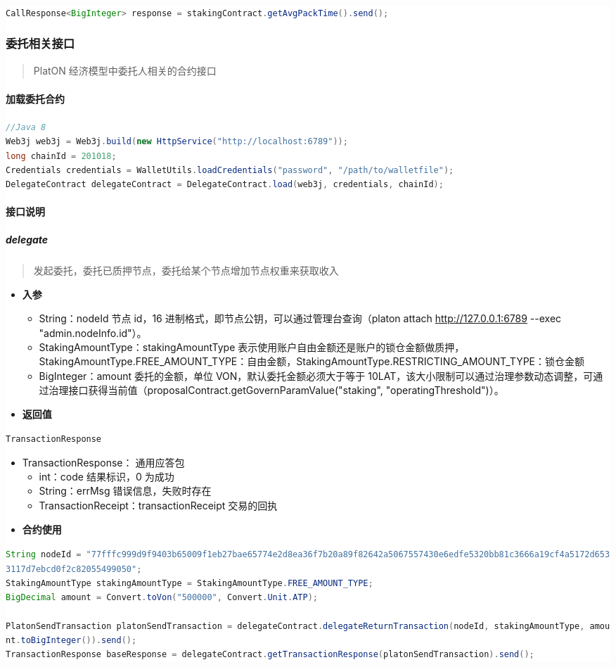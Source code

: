 ```java
CallResponse<BigInteger> response = stakingContract.getAvgPackTime().send();
```

### 委托相关接口

> PlatON 经济模型中委托人相关的合约接口

#### 加载委托合约

```java
//Java 8
Web3j web3j = Web3j.build(new HttpService("http://localhost:6789"));
long chainId = 201018;
Credentials credentials = WalletUtils.loadCredentials("password", "/path/to/walletfile");
DelegateContract delegateContract = DelegateContract.load(web3j, credentials, chainId);
```

#### 接口说明

##### **delegate**

> 发起委托，委托已质押节点，委托给某个节点增加节点权重来获取收入

- **入参**

  - String：nodeId 节点 id，16 进制格式，即节点公钥，可以通过管理台查询（platon attach http://127.0.0.1:6789 --exec "admin.nodeInfo.id"）。
  - StakingAmountType：stakingAmountType 表示使用账户自由金额还是账户的锁仓金额做质押，StakingAmountType.FREE_AMOUNT_TYPE：自由金额，StakingAmountType.RESTRICTING_AMOUNT_TYPE：锁仓金额
  - BigInteger：amount 委托的金额，单位 VON，默认委托金额必须大于等于 10LAT，该大小限制可以通过治理参数动态调整，可通过治理接口获得当前值（proposalContract.getGovernParamValue("staking", "operatingThreshold")）。

- **返回值**

```java
TransactionResponse
```

- TransactionResponse： 通用应答包
  - int：code 结果标识，0 为成功
  - String：errMsg 错误信息，失败时存在
  - TransactionReceipt：transactionReceipt 交易的回执

* **合约使用**

```java
String nodeId = "77fffc999d9f9403b65009f1eb27bae65774e2d8ea36f7b20a89f82642a5067557430e6edfe5320bb81c3666a19cf4a5172d6533117d7ebcd0f2c82055499050";
StakingAmountType stakingAmountType = StakingAmountType.FREE_AMOUNT_TYPE;
BigDecimal amount = Convert.toVon("500000", Convert.Unit.ATP);

PlatonSendTransaction platonSendTransaction = delegateContract.delegateReturnTransaction(nodeId, stakingAmountType, amount.toBigInteger()).send();
TransactionResponse baseResponse = delegateContract.getTransactionResponse(platonSendTransaction).send();
```
